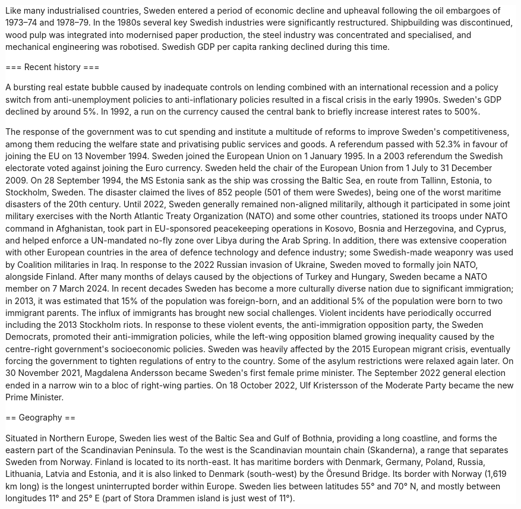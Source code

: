 Like many industrialised countries, Sweden entered a period of economic decline and upheaval following the oil embargoes of 1973–74 and 1978–79. In the 1980s several key Swedish industries were significantly restructured. Shipbuilding was discontinued, wood pulp was integrated into modernised paper production, the steel industry was concentrated and specialised, and mechanical engineering was robotised. Swedish GDP per capita ranking declined during this time.


=== Recent history ===

A bursting real estate bubble caused by inadequate controls on lending combined with an international recession and a policy switch from anti-unemployment policies to anti-inflationary policies resulted in a fiscal crisis in the early 1990s. Sweden's GDP declined by around 5%. In 1992, a run on the currency caused the central bank to briefly increase interest rates to 500%.

The response of the government was to cut spending and institute a multitude of reforms to improve Sweden's competitiveness, among them reducing the welfare state and privatising public services and goods. A referendum passed with 52.3% in favour of joining the EU on 13 November 1994. Sweden joined the European Union on 1 January 1995. In a 2003 referendum the Swedish electorate voted against joining the Euro currency. Sweden held the chair of the European Union from 1 July to 31 December 2009.
On 28 September 1994, the MS Estonia sank as the ship was crossing the Baltic Sea, en route from Tallinn, Estonia, to Stockholm, Sweden. The disaster claimed the lives of 852 people (501 of them were Swedes), being one of the worst maritime disasters of the 20th century.
Until 2022, Sweden generally remained non-aligned militarily, although it participated in some joint military exercises with the North Atlantic Treaty Organization (NATO) and some other countries, stationed its troops under NATO command in Afghanistan, took part in EU-sponsored peacekeeping operations in Kosovo, Bosnia and Herzegovina, and Cyprus, and helped enforce a UN-mandated no-fly zone over Libya during the Arab Spring. In addition, there was extensive cooperation with other European countries in the area of defence technology and defence industry; some Swedish-made weaponry was used by Coalition militaries in Iraq. In response to the 2022 Russian invasion of Ukraine, Sweden moved to formally join NATO, alongside Finland. After many months of delays caused by the objections of Turkey and Hungary, Sweden became a NATO member on 7 March 2024.
In recent decades Sweden has become a more culturally diverse nation due to significant immigration; in 2013, it was estimated that 15% of the population was foreign-born, and an additional 5% of the population were born to two immigrant parents. The influx of immigrants has brought new social challenges. Violent incidents have periodically occurred including the 2013 Stockholm riots. In response to these violent events, the anti-immigration opposition party, the Sweden Democrats, promoted their anti-immigration policies, while the left-wing opposition blamed growing inequality caused by the centre-right government's socioeconomic policies.
Sweden was heavily affected by the 2015 European migrant crisis, eventually forcing the government to tighten regulations of entry to the country. Some of the asylum restrictions were relaxed again later.
On 30 November 2021, Magdalena Andersson became Sweden's first female prime minister. The September 2022 general election ended in a narrow win to a bloc of right-wing parties. On 18 October 2022, Ulf Kristersson of the Moderate Party became the new Prime Minister.


== Geography ==

Situated in Northern Europe, Sweden lies west of the Baltic Sea and Gulf of Bothnia, providing a long coastline, and forms the eastern part of the Scandinavian Peninsula. To the west is the Scandinavian mountain chain (Skanderna), a range that separates Sweden from Norway. Finland is located to its north-east. It has maritime borders with Denmark, Germany, Poland, Russia, Lithuania, Latvia and Estonia, and it is also linked to Denmark (south-west) by the Öresund Bridge. Its border with Norway (1,619 km long) is the longest uninterrupted border within Europe.
Sweden lies between latitudes 55° and 70° N, and mostly between longitudes 11° and 25° E (part of Stora Drammen island is just west of 11°).
